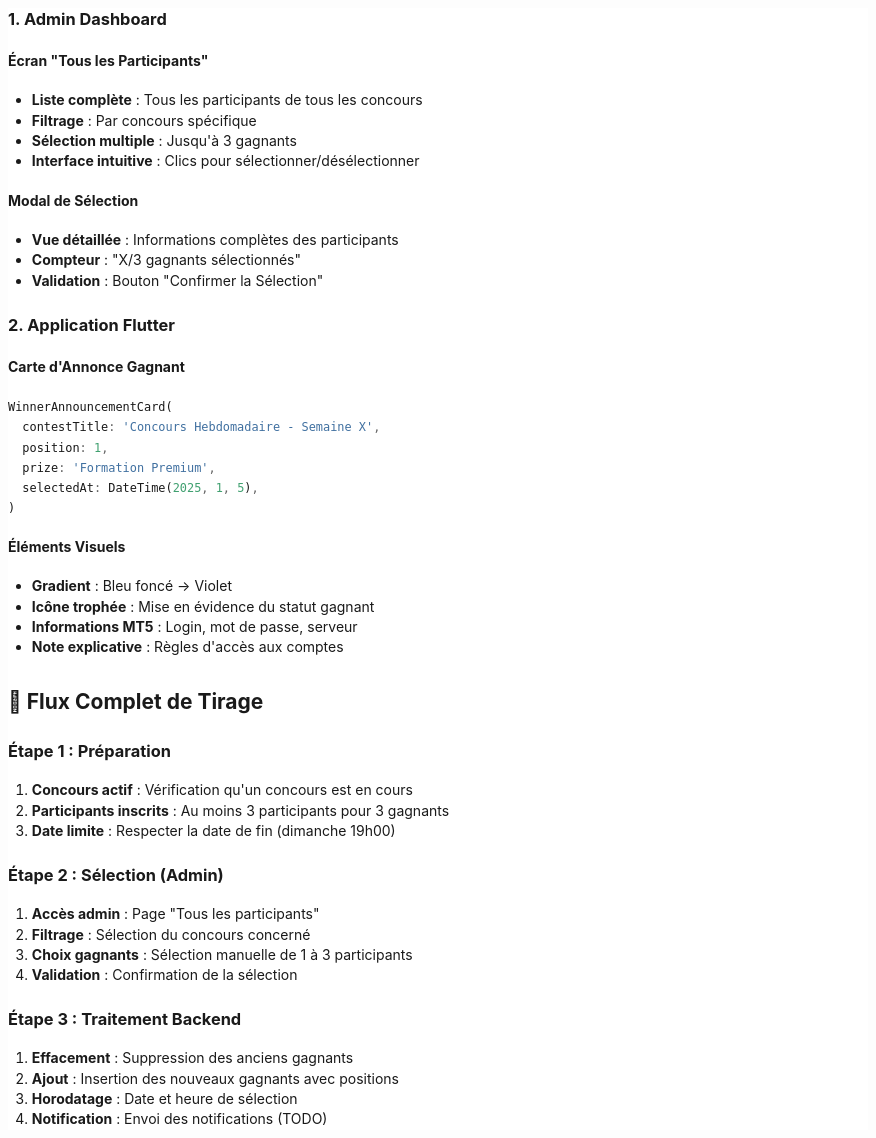 ### **1. Admin Dashboard**

#### **Écran "Tous les Participants"**
- **Liste complète** : Tous les participants de tous les concours
- **Filtrage** : Par concours spécifique
- **Sélection multiple** : Jusqu'à 3 gagnants
- **Interface intuitive** : Clics pour sélectionner/désélectionner

#### **Modal de Sélection**
- **Vue détaillée** : Informations complètes des participants
- **Compteur** : "X/3 gagnants sélectionnés"
- **Validation** : Bouton "Confirmer la Sélection"

### **2. Application Flutter**

#### **Carte d'Annonce Gagnant**
```dart
WinnerAnnouncementCard(
  contestTitle: 'Concours Hebdomadaire - Semaine X',
  position: 1,
  prize: 'Formation Premium',
  selectedAt: DateTime(2025, 1, 5),
)
```

#### **Éléments Visuels**
- **Gradient** : Bleu foncé → Violet
- **Icône trophée** : Mise en évidence du statut gagnant
- **Informations MT5** : Login, mot de passe, serveur
- **Note explicative** : Règles d'accès aux comptes

## 🚀 Flux Complet de Tirage

### **Étape 1 : Préparation**
1. **Concours actif** : Vérification qu'un concours est en cours
2. **Participants inscrits** : Au moins 3 participants pour 3 gagnants
3. **Date limite** : Respecter la date de fin (dimanche 19h00)

### **Étape 2 : Sélection (Admin)**
1. **Accès admin** : Page "Tous les participants"
2. **Filtrage** : Sélection du concours concerné
3. **Choix gagnants** : Sélection manuelle de 1 à 3 participants
4. **Validation** : Confirmation de la sélection

### **Étape 3 : Traitement Backend**
1. **Effacement** : Suppression des anciens gagnants
2. **Ajout** : Insertion des nouveaux gagnants avec positions
3. **Horodatage** : Date et heure de sélection
4. **Notification** : Envoi des notifications (TODO)
